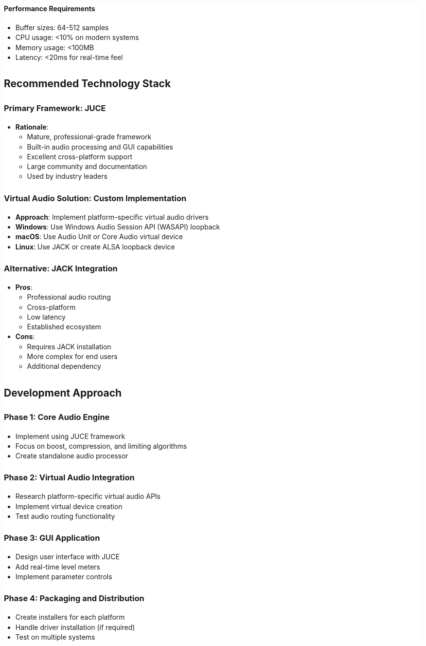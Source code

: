 #### Performance Requirements
- Buffer sizes: 64-512 samples
- CPU usage: <10% on modern systems
- Memory usage: <100MB
- Latency: <20ms for real-time feel

## Recommended Technology Stack

### Primary Framework: JUCE
- **Rationale**: 
  - Mature, professional-grade framework
  - Built-in audio processing and GUI capabilities
  - Excellent cross-platform support
  - Large community and documentation
  - Used by industry leaders

### Virtual Audio Solution: Custom Implementation
- **Approach**: Implement platform-specific virtual audio drivers
- **Windows**: Use Windows Audio Session API (WASAPI) loopback
- **macOS**: Use Audio Unit or Core Audio virtual device
- **Linux**: Use JACK or create ALSA loopback device

### Alternative: JACK Integration
- **Pros**: 
  - Professional audio routing
  - Cross-platform
  - Low latency
  - Established ecosystem
- **Cons**: 
  - Requires JACK installation
  - More complex for end users
  - Additional dependency

## Development Approach

### Phase 1: Core Audio Engine
- Implement using JUCE framework
- Focus on boost, compression, and limiting algorithms
- Create standalone audio processor

### Phase 2: Virtual Audio Integration
- Research platform-specific virtual audio APIs
- Implement virtual device creation
- Test audio routing functionality

### Phase 3: GUI Application
- Design user interface with JUCE
- Add real-time level meters
- Implement parameter controls

### Phase 4: Packaging and Distribution
- Create installers for each platform
- Handle driver installation (if required)
- Test on multiple systems

